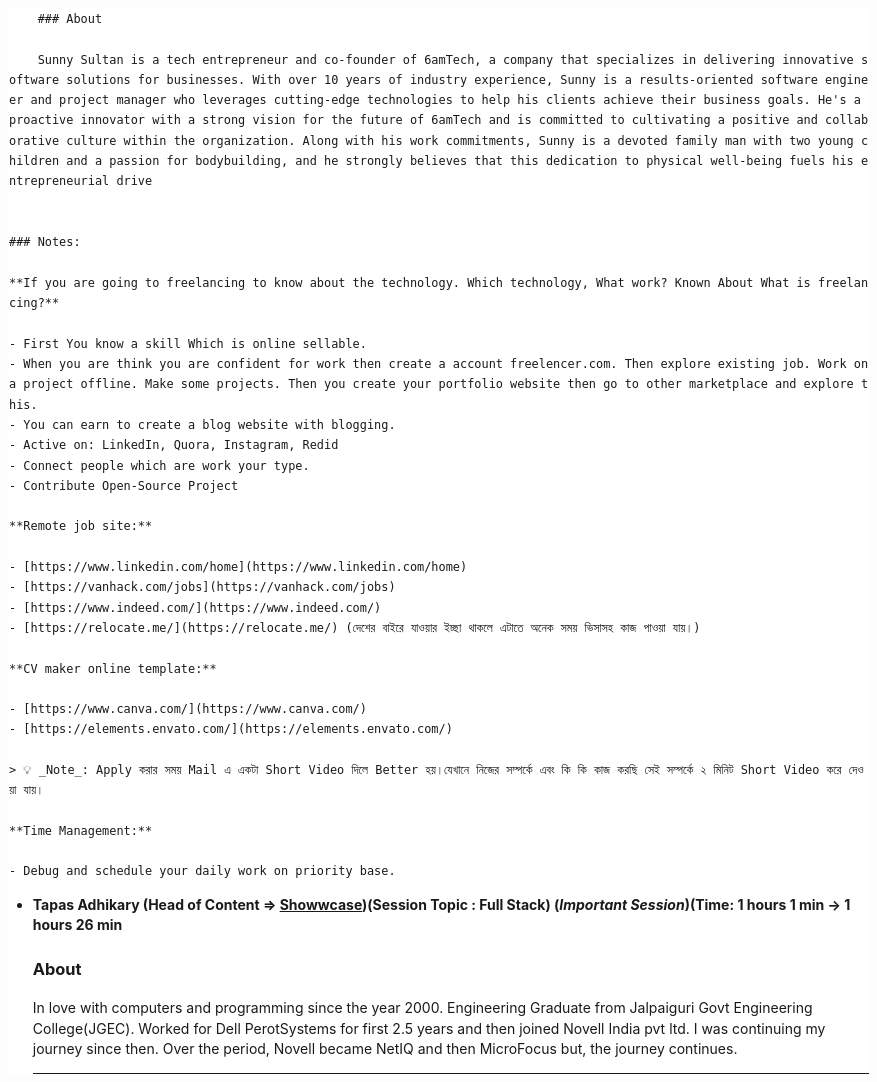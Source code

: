         ### About
        
        Sunny Sultan is a tech entrepreneur and co-founder of 6amTech, a company that specializes in delivering innovative software solutions for businesses. With over 10 years of industry experience, Sunny is a results-oriented software engineer and project manager who leverages cutting-edge technologies to help his clients achieve their business goals. He's a proactive innovator with a strong vision for the future of 6amTech and is committed to cultivating a positive and collaborative culture within the organization. Along with his work commitments, Sunny is a devoted family man with two young children and a passion for bodybuilding, and he strongly believes that this dedication to physical well-being fuels his entrepreneurial drive
        
    
    ### Notes:
    
    **If you are going to freelancing to know about the technology. Which technology, What work? Known About What is freelancing?**
    
    - First You know a skill Which is online sellable.
    - When you are think you are confident for work then create a account freelencer.com. Then explore existing job. Work on a project offline. Make some projects. Then you create your portfolio website then go to other marketplace and explore this.
    - You can earn to create a blog website with blogging.
    - Active on: LinkedIn, Quora, Instagram, Redid
    - Connect people which are work your type.
    - Contribute Open-Source Project
    
    **Remote job site:**
    
    - [https://www.linkedin.com/home](https://www.linkedin.com/home)
    - [https://vanhack.com/jobs](https://vanhack.com/jobs)
    - [https://www.indeed.com/](https://www.indeed.com/)
    - [https://relocate.me/](https://relocate.me/) (দেশের বাইরে যাওয়ার ইচ্ছা থাকলে এটাতে অনেক সময় ভিসাসহ কাজ পাওয়া যায়।)
    
    **CV maker online template:**
    
    - [https://www.canva.com/](https://www.canva.com/)
    - [https://elements.envato.com/](https://elements.envato.com/)
    
    > 💡 _Note_: Apply করার সময় Mail এ একটা Short Video দিলে Better হয়।যেখানে নিজের সম্পর্কে এবং কি কি কাজ করছি সেই সম্পর্কে ২ মিনিট Short Video করে দেওয়া যায়।
    
    **Time Management:**
    
    - Debug and schedule your daily work on priority base.
- **Tapas Adhikary (Head of Content ⇒ [Showwcase](https://www.showwcase.com/))(Session Topic : Full Stack) (*Important Session*)(Time: 1 hours 1 min → 1 hours 26 min**
    
    ### **About**
    
    In love with computers and programming since the year 2000. Engineering Graduate from Jalpaiguri Govt Engineering College(JGEC). Worked for Dell PerotSystems for first 2.5 years and then joined Novell India pvt ltd. I was continuing my journey since then. Over the period, Novell became NetIQ and then MicroFocus but, the journey continues.
    
    ---
    